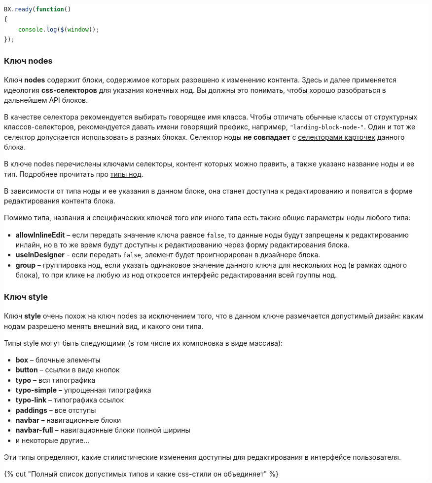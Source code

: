 ```js
BX.ready(function()
{
    console.log($(window));
});
```

### Ключ nodes

Ключ **nodes** содержит блоки, содержимое которых разрешено к изменению контента. Здесь и далее применяется идеология **css-селекторов** для указания конечных нод. Вы должны это понимать, чтобы хорошо разобраться в дальнейшем API блоков.

В качестве селектора рекомендуется выбирать говорящее имя класса. Чтобы отличать обычные классы от структурных классов-селекторов, рекомендуется давать имени говорящий префикс, например, `"landing-block-node-"`. Один и тот же селектор допускается использовать в разных блоках. Селектор ноды **не совпадает** с [селекторами карточек](#cards) данного блока.

В ключе nodes перечислены ключами селекторы, контент которых можно править, а также указано название ноды и ее тип. Подробнее прочитать про [типы нод](#).

В зависимости от типа ноды и ее указания в данном блоке, она станет доступна к редактированию и появится в форме редактирования контента блока.

Помимо типа, названия и специфических ключей того или иного типа есть также общие параметры ноды любого типа:

- **allowInlineEdit** – если передать значение ключа равное `false`, то данные ноды будут запрещены к редактированию инлайн, но в то же время будут доступны к редактированию через форму редактирования блока.
- **useInDesigner** - если передать `false`, элемент будет проигнорирован в дизайнере блока.
- **group** – группировка нод, если указать одинаковое значение данного ключа для нескольких нод (в рамках одного блока), то при клике на любую из нод откроется интерфейс редактирования всей группы нод.

### Ключ style

Ключ **style** очень похож на ключ nodes за исключением того, что в данном ключе размечается допустимый дизайн: каким нодам разрешено менять внешний вид, и какого они типа.

Типы style могут быть следующими (в том числе их компоновка в виде массива):

- **box** – блочные элементы
- **button** – ссылки в виде кнопок
- **typo** – вся типографика
- **typo-simple** – упрощенная типографика
- **typo-link** – типографика ссылок
- **paddings** – все отступы
- **navbar** – навигационные блоки
- **navbar-full** – навигационные блоки полной ширины
- и некоторые другие...

Эти типы определяют, какие стилистические изменения доступны для редактирования в интерфейсе пользователя.

{% cut "Полный список допустимых типов и какие css-стили он объединяет" %}
